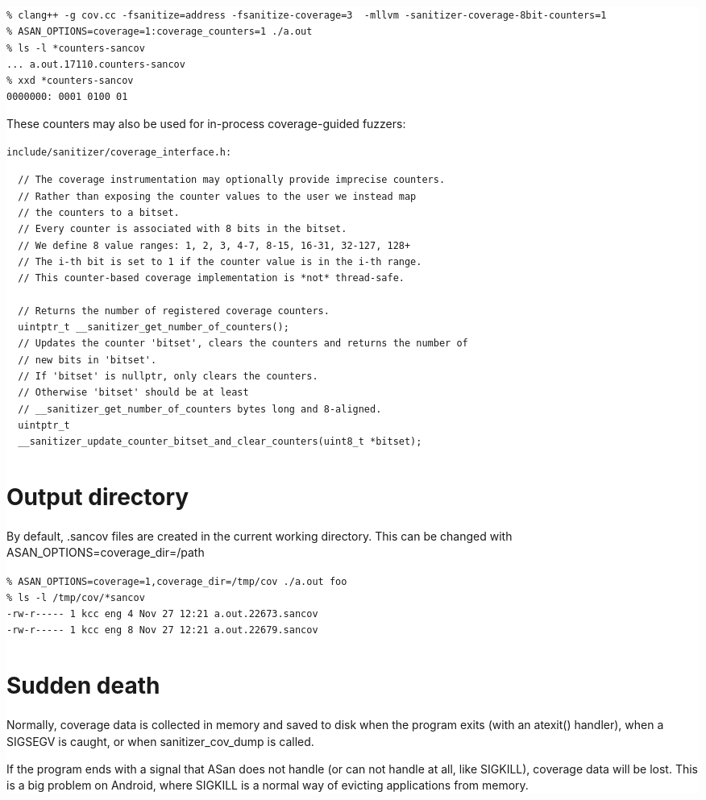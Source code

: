 ```
% clang++ -g cov.cc -fsanitize=address -fsanitize-coverage=3  -mllvm -sanitizer-coverage-8bit-counters=1
% ASAN_OPTIONS=coverage=1:coverage_counters=1 ./a.out
% ls -l *counters-sancov
... a.out.17110.counters-sancov
% xxd *counters-sancov
0000000: 0001 0100 01
```

These counters may also be used for in-process coverage-guided fuzzers:
```
include/sanitizer/coverage_interface.h:
```
```
  // The coverage instrumentation may optionally provide imprecise counters.
  // Rather than exposing the counter values to the user we instead map
  // the counters to a bitset.
  // Every counter is associated with 8 bits in the bitset.
  // We define 8 value ranges: 1, 2, 3, 4-7, 8-15, 16-31, 32-127, 128+
  // The i-th bit is set to 1 if the counter value is in the i-th range.
  // This counter-based coverage implementation is *not* thread-safe.

  // Returns the number of registered coverage counters.
  uintptr_t __sanitizer_get_number_of_counters();
  // Updates the counter 'bitset', clears the counters and returns the number of
  // new bits in 'bitset'.
  // If 'bitset' is nullptr, only clears the counters.
  // Otherwise 'bitset' should be at least
  // __sanitizer_get_number_of_counters bytes long and 8-aligned.
  uintptr_t
  __sanitizer_update_counter_bitset_and_clear_counters(uint8_t *bitset);

```

# Output directory #

By default, .sancov files are created in the current working directory.
This can be changed with ASAN\_OPTIONS=coverage\_dir=/path
```
% ASAN_OPTIONS=coverage=1,coverage_dir=/tmp/cov ./a.out foo
% ls -l /tmp/cov/*sancov
-rw-r----- 1 kcc eng 4 Nov 27 12:21 a.out.22673.sancov
-rw-r----- 1 kcc eng 8 Nov 27 12:21 a.out.22679.sancov
```

# Sudden death #

Normally, coverage data is collected in memory and saved to disk when the program exits (with an atexit() handler), when a SIGSEGV is caught, or when sanitizer\_cov\_dump is called.

If the program ends with a signal that ASan does not handle (or can not handle at all, like SIGKILL), coverage data will be lost. This is a big problem on Android, where SIGKILL is a normal way of evicting applications from memory.
